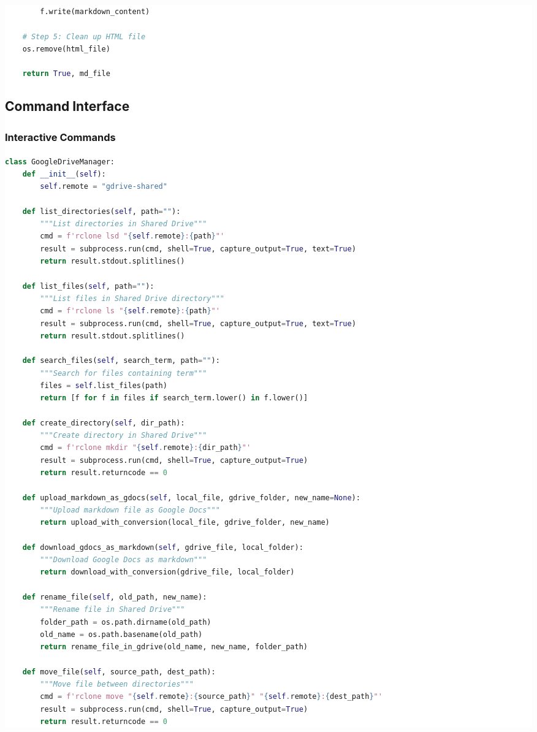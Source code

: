 ```python
        f.write(markdown_content)
    
    # Step 5: Clean up HTML file
    os.remove(html_file)
    
    return True, md_file
```

## Command Interface

### **Interactive Commands**
```python
class GoogleDriveManager:
    def __init__(self):
        self.remote = "gdrive-shared"
    
    def list_directories(self, path=""):
        """List directories in Shared Drive"""
        cmd = f'rclone lsd "{self.remote}:{path}"'
        result = subprocess.run(cmd, shell=True, capture_output=True, text=True)
        return result.stdout.splitlines()
    
    def list_files(self, path=""):
        """List files in Shared Drive directory"""
        cmd = f'rclone ls "{self.remote}:{path}"'
        result = subprocess.run(cmd, shell=True, capture_output=True, text=True)
        return result.stdout.splitlines()
    
    def search_files(self, search_term, path=""):
        """Search for files containing term"""
        files = self.list_files(path)
        return [f for f in files if search_term.lower() in f.lower()]
    
    def create_directory(self, dir_path):
        """Create directory in Shared Drive"""
        cmd = f'rclone mkdir "{self.remote}:{dir_path}"'
        result = subprocess.run(cmd, shell=True, capture_output=True)
        return result.returncode == 0
    
    def upload_markdown_as_gdocs(self, local_file, gdrive_folder, new_name=None):
        """Upload markdown file as Google Docs"""
        return upload_with_conversion(local_file, gdrive_folder, new_name)
    
    def download_gdocs_as_markdown(self, gdrive_file, local_folder):
        """Download Google Docs as markdown"""
        return download_with_conversion(gdrive_file, local_folder)
    
    def rename_file(self, old_path, new_name):
        """Rename file in Shared Drive"""
        folder_path = os.path.dirname(old_path)
        old_name = os.path.basename(old_path)
        return rename_file_in_gdrive(old_name, new_name, folder_path)
    
    def move_file(self, source_path, dest_path):
        """Move file between directories"""
        cmd = f'rclone move "{self.remote}:{source_path}" "{self.remote}:{dest_path}"'
        result = subprocess.run(cmd, shell=True, capture_output=True)
        return result.returncode == 0
```
